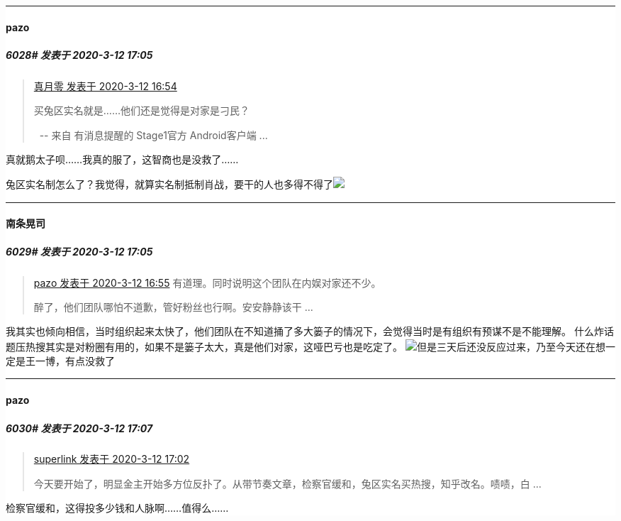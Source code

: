 





-----

####  pazo  
##### 6028#       发表于 2020-3-12 17:05



<blockquote><a href="httphttps://bbs.saraba1st.com/2b/forum.php?mod=redirect&amp;goto=findpost&amp;pid=46707975&amp;ptid=1916310" target="_blank">真月零 发表于 2020-3-12 16:54</a>

买兔区实名就是……他们还是觉得是对家是刁民？


  -- 来自 有消息提醒的 Stage1官方 Android客户端 ...</blockquote>
真就鹅太子呗……我真的服了，这智商也是没救了……


兔区实名制怎么了？我觉得，就算实名制抵制肖战，要干的人也多得不得了<img src="https://static.saraba1st.com/image/smiley/face2017/048.png" referrerpolicy="no-referrer">







-----

####  南条晃司  
##### 6029#       发表于 2020-3-12 17:05



<blockquote><a href="httphttps://bbs.saraba1st.com/2b/forum.php?mod=redirect&amp;goto=findpost&amp;pid=46707992&amp;ptid=1916310" target="_blank">pazo 发表于 2020-3-12 16:55</a>
有道理。同时说明这个团队在内娱对家还不少。


醉了，他们团队哪怕不道歉，管好粉丝也行啊。安安静静该干 ...</blockquote>
我其实也倾向相信，当时组织起来太快了，他们团队在不知道捅了多大篓子的情况下，会觉得当时是有组织有预谋不是不能理解。
什么炸话题压热搜其实是对粉圈有用的，如果不是篓子太大，真是他们对家，这哑巴亏也是吃定了。
<img src="https://static.saraba1st.com/image/smiley/face2017/048.png" referrerpolicy="no-referrer">但是三天后还没反应过来，乃至今天还在想一定是王一博，有点没救了







-----

####  pazo  
##### 6030#       发表于 2020-3-12 17:07



<blockquote><a href="httphttps://bbs.saraba1st.com/2b/forum.php?mod=redirect&amp;goto=findpost&amp;pid=46708104&amp;ptid=1916310" target="_blank">superlink 发表于 2020-3-12 17:02</a>

今天要开始了，明显金主开始多方位反扑了。从带节奏文章，检察官缓和，兔区实名买热搜，知乎改名。啧啧，白 ...</blockquote>
检察官缓和，这得投多少钱和人脉啊……值得么……
